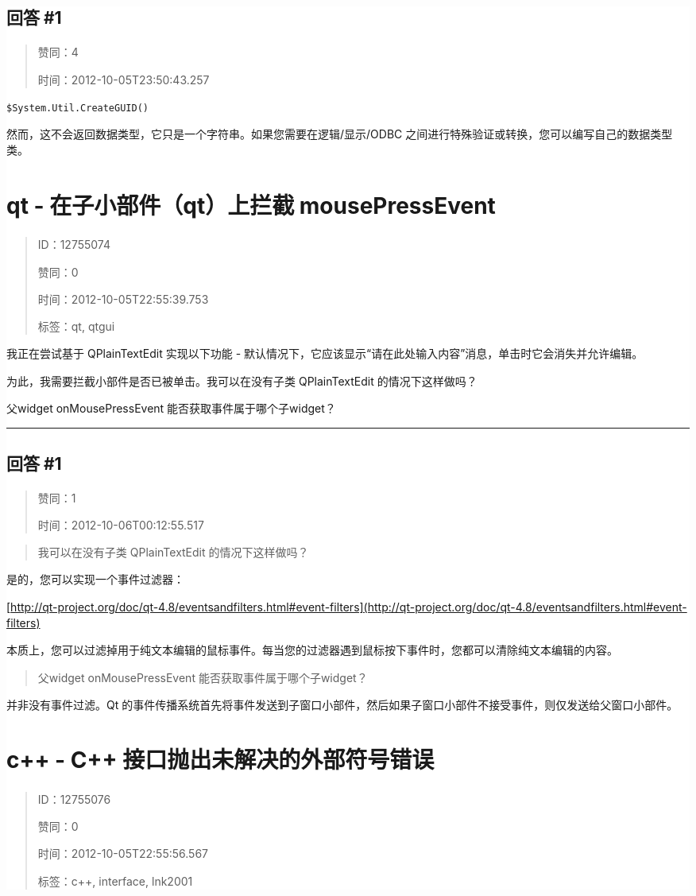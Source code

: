 ## 回答 #1

> 赞同：4
> 
> 时间：2012-10-05T23:50:43.257

```
$System.Util.CreateGUID() 
```

然而，这不会返回数据类型，它只是一个字符串。如果您需要在逻辑/显示/ODBC 之间进行特殊验证或转换，您可以编写自己的数据类型类。

# qt - 在子小部件（qt）上拦截 mousePressEvent

> ID：12755074
> 
> 赞同：0
> 
> 时间：2012-10-05T22:55:39.753
> 
> 标签：qt, qtgui

我正在尝试基于 QPlainTextEdit 实现以下功能 - 默认情况下，它应该显示“请在此处输入内容”消息，单击时它会消失并允许编辑。

为此，我需要拦截小部件是否已被单击。我可以在没有子类 QPlainTextEdit 的情况下这样做吗？

父widget onMousePressEvent 能否获取事件属于哪个子widget？

* * *

## 回答 #1

> 赞同：1
> 
> 时间：2012-10-06T00:12:55.517

> 我可以在没有子类 QPlainTextEdit 的情况下这样做吗？

是的，您可以实现一个事件过滤器：

[http://qt-project.org/doc/qt-4.8/eventsandfilters.html#event-filters](http://qt-project.org/doc/qt-4.8/eventsandfilters.html#event-filters)

本质上，您可以过滤掉用于纯文本编辑的鼠标事件。每当您的过滤器遇到鼠标按下事件时，您都可以清除纯文本编辑的内容。

> 父widget onMousePressEvent 能否获取事件属于哪个子widget？

并非没有事件过滤。Qt 的事件传播系统首先将事件发送到子窗口小部件，然后如果子窗口小部件不接受事件，则仅发送给父窗口小部件。

# c++ - C++ 接口抛出未解决的外部符号错误

> ID：12755076
> 
> 赞同：0
> 
> 时间：2012-10-05T22:55:56.567
> 
> 标签：c++, interface, lnk2001

